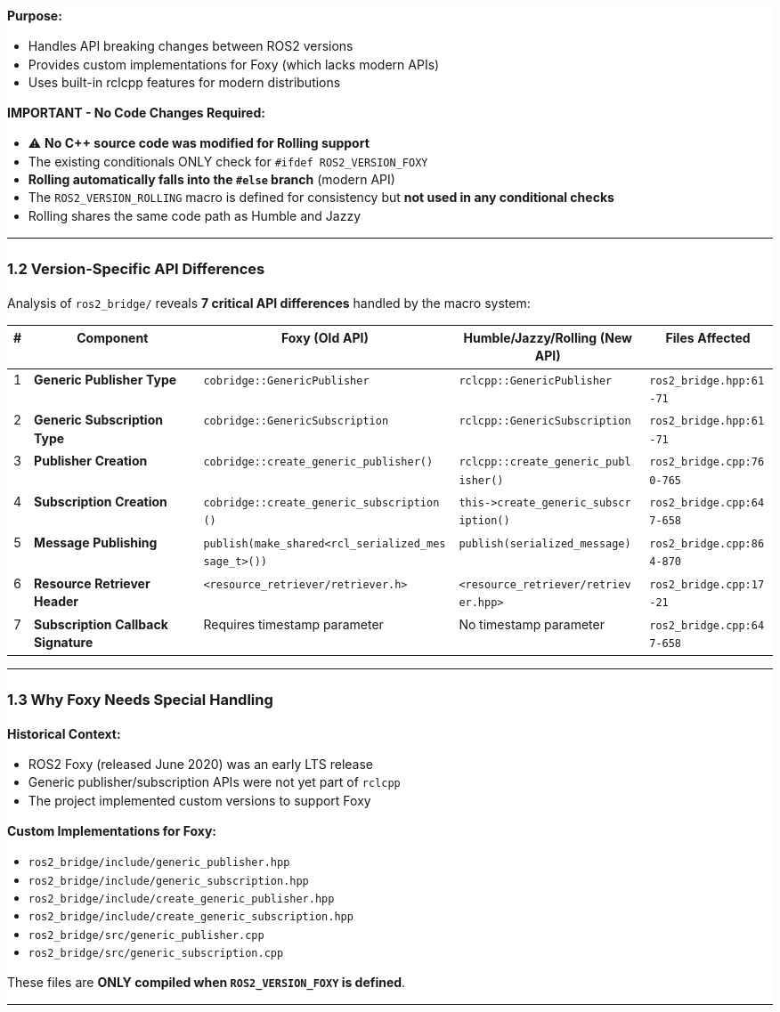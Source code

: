 **Purpose:**
- Handles API breaking changes between ROS2 versions
- Provides custom implementations for Foxy (which lacks modern APIs)
- Uses built-in rclcpp features for modern distributions

**IMPORTANT - No Code Changes Required:**
- ⚠️ **No C++ source code was modified for Rolling support**
- The existing conditionals ONLY check for `#ifdef ROS2_VERSION_FOXY`
- **Rolling automatically falls into the `#else` branch** (modern API)
- The `ROS2_VERSION_ROLLING` macro is defined for consistency but **not used in any conditional checks**
- Rolling shares the same code path as Humble and Jazzy

---

### 1.2 Version-Specific API Differences

Analysis of `ros2_bridge/` reveals **7 critical API differences** handled by the macro system:

| # | Component | Foxy (Old API) | Humble/Jazzy/Rolling (New API) | Files Affected |
|---|-----------|----------------|--------------------------------|----------------|
| 1 | **Generic Publisher Type** | `cobridge::GenericPublisher` | `rclcpp::GenericPublisher` | `ros2_bridge.hpp:61-71` |
| 2 | **Generic Subscription Type** | `cobridge::GenericSubscription` | `rclcpp::GenericSubscription` | `ros2_bridge.hpp:61-71` |
| 3 | **Publisher Creation** | `cobridge::create_generic_publisher()` | `rclcpp::create_generic_publisher()` | `ros2_bridge.cpp:760-765` |
| 4 | **Subscription Creation** | `cobridge::create_generic_subscription()` | `this->create_generic_subscription()` | `ros2_bridge.cpp:647-658` |
| 5 | **Message Publishing** | `publish(make_shared<rcl_serialized_message_t>())` | `publish(serialized_message)` | `ros2_bridge.cpp:864-870` |
| 6 | **Resource Retriever Header** | `<resource_retriever/retriever.h>` | `<resource_retriever/retriever.hpp>` | `ros2_bridge.cpp:17-21` |
| 7 | **Subscription Callback Signature** | Requires timestamp parameter | No timestamp parameter | `ros2_bridge.cpp:647-658` |

---

### 1.3 Why Foxy Needs Special Handling

**Historical Context:**
- ROS2 Foxy (released June 2020) was an early LTS release
- Generic publisher/subscription APIs were not yet part of `rclcpp`
- The project implemented custom versions to support Foxy

**Custom Implementations for Foxy:**
- `ros2_bridge/include/generic_publisher.hpp`
- `ros2_bridge/include/generic_subscription.hpp`
- `ros2_bridge/include/create_generic_publisher.hpp`
- `ros2_bridge/include/create_generic_subscription.hpp`
- `ros2_bridge/src/generic_publisher.cpp`
- `ros2_bridge/src/generic_subscription.cpp`

These files are **ONLY compiled when `ROS2_VERSION_FOXY` is defined**.

---
